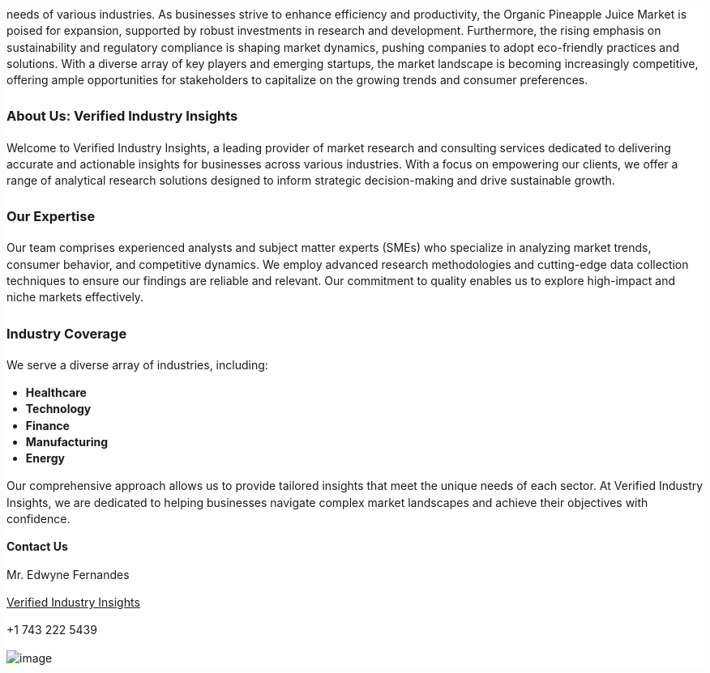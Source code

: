 needs of various industries. As businesses strive to enhance efficiency and productivity, the Organic Pineapple Juice Market is poised for expansion, supported by robust investments in research and development. Furthermore, the rising emphasis on sustainability and regulatory compliance is shaping market dynamics, pushing companies to adopt eco-friendly practices and solutions. With a diverse array of key players and emerging startups, the market landscape is becoming increasingly competitive, offering ample opportunities for stakeholders to capitalize on the growing trends and consumer preferences.</p><h3>About Us: Verified Industry Insights</h3><p>Welcome to Verified Industry Insights, a leading provider of market research and consulting services dedicated to delivering accurate and actionable insights for businesses across various industries. With a focus on empowering our clients, we offer a range of analytical research solutions designed to inform strategic decision-making and drive sustainable growth.</p><h3>Our Expertise</h3><p>Our team comprises experienced analysts and subject matter experts (SMEs) who specialize in analyzing market trends, consumer behavior, and competitive dynamics. We employ advanced research methodologies and cutting-edge data collection techniques to ensure our findings are reliable and relevant. Our commitment to quality enables us to explore high-impact and niche markets effectively.</p><h3>Industry Coverage</h3><p>We serve a diverse array of industries, including:</p><ul><li><strong>Healthcare</strong></li><li><strong>Technology</strong></li><li><strong>Finance</strong></li><li><strong>Manufacturing</strong></li><li><strong>Energy</strong></li></ul><p>Our comprehensive approach allows us to provide tailored insights that meet the unique needs of each sector. At Verified Industry Insights, we are dedicated to helping businesses navigate complex market landscapes and achieve their objectives with confidence.</p><p><strong>Contact Us</strong></p><p>Mr. Edwyne Fernandes</p><p><a href="https://www.verifiedindustryinsights.com/">Verified Industry Insights</a></p><p>+1 743 222 5439</p>
![image](https://github.com/user-attachments/assets/37425058-5f0c-4cb1-abb5-5a1e2996cf7d)
